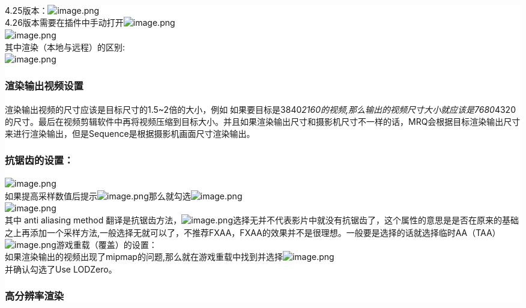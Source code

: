 4.25版本：![image.png](https://cdn.nlark.com/yuque/0/2021/png/2623605/1625644722731-f998bb61-c5f3-49bb-b234-94861da9540d.png#averageHue=%234e4e43&clientId=u3554465d-f9aa-4&from=paste&height=117&id=u33038160&originHeight=117&originWidth=303&originalType=binary&ratio=1&rotation=0&showTitle=false&size=67657&status=done&style=none&taskId=ub3cf7309-927f-43a6-b1de-277570647a3&title=&width=303)<br />4.26版本需要在插件中手动打开![image.png](https://cdn.nlark.com/yuque/0/2021/png/2623605/1635668910398-5d153750-c83b-4ce4-a4a5-601aefc297a6.png#averageHue=%23433f3e&clientId=ub694551b-85fe-4&from=paste&height=157&id=u62fab3a8&originHeight=157&originWidth=752&originalType=binary&ratio=1&rotation=0&showTitle=false&size=20441&status=done&style=none&taskId=u862f47bb-b9b5-4dcc-83d6-5069f836520&title=&width=752)<br />![image.png](https://cdn.nlark.com/yuque/0/2021/png/2623605/1635669655361-11af9979-19e4-496a-8291-3fa249a57fd8.png#averageHue=%232f2e2e&clientId=ub694551b-85fe-4&from=paste&height=610&id=u79804a76&originHeight=610&originWidth=1010&originalType=binary&ratio=1&rotation=0&showTitle=false&size=80588&status=done&style=none&taskId=u13d6a22f-4a68-436e-93f3-486a422c637&title=&width=1010)<br />其中渲染（本地与远程）的区别:<br />![image.png](https://cdn.nlark.com/yuque/0/2021/png/2623605/1635670434088-268c173f-df1e-4dcc-9412-180b4914798d.png#averageHue=%23131313&clientId=ub694551b-85fe-4&from=paste&height=389&id=u9465ccae&originHeight=389&originWidth=525&originalType=binary&ratio=1&rotation=0&showTitle=false&size=86702&status=done&style=none&taskId=ub5e105f9-33f7-4c0b-8003-a0255ccaecc&title=&width=525)
<a name="Mkvhe"></a>
### 渲染输出视频设置
渲染输出视频的尺寸应该是目标尺寸的1.5\~2倍的大小，例如 如果要目标是3840*2160的视频,那么输出的视频尺寸大小就应该是7680*4320的尺寸。最后在视频剪辑软件中再将视频压缩到目标大小。并且如果渲染输出尺寸和摄影机尺寸不一样的话，MRQ会根据目标渲染输出尺寸来进行渲染输出，但是Sequence是根据摄影机画面尺寸渲染输出。
<a name="nObCO"></a>
### 抗锯齿的设置：
![image.png](https://cdn.nlark.com/yuque/0/2021/png/2623605/1635672394574-1006b4d0-4c5e-428a-8e5f-60c7095a5c8c.png#averageHue=%23191818&clientId=ub694551b-85fe-4&from=paste&height=166&id=u17343b87&originHeight=166&originWidth=736&originalType=binary&ratio=1&rotation=0&showTitle=false&size=104030&status=done&style=none&taskId=u30cb3fd6-6066-497e-8a74-4227f5b68c1&title=&width=736)<br />如果提高采样数值后提示![image.png](https://cdn.nlark.com/yuque/0/2021/png/2623605/1635672122186-3c1aea19-247e-4b39-91d3-0f43e18069ae.png#averageHue=%23444444&clientId=ub694551b-85fe-4&from=paste&height=46&id=uc0d3e8ec&originHeight=46&originWidth=468&originalType=binary&ratio=1&rotation=0&showTitle=false&size=8823&status=done&style=none&taskId=ua3017bc0-57ac-4d4e-888e-2e4433f3484&title=&width=468)那么就勾选![image.png](https://cdn.nlark.com/yuque/0/2021/png/2623605/1635672133711-d3dfffc9-fc9e-469b-b467-51bf4b245ec1.png#averageHue=%234e4d4d&clientId=ub694551b-85fe-4&from=paste&height=165&id=ua4d8cbe5&originHeight=165&originWidth=403&originalType=binary&ratio=1&rotation=0&showTitle=false&size=14088&status=done&style=none&taskId=u5af2988e-fdb9-4a04-852e-73fe48daa4f&title=&width=403)<br />![image.png](https://cdn.nlark.com/yuque/0/2021/png/2623605/1635672154667-1ba84219-6416-472b-a939-2cd16d5aef47.png#averageHue=%23393939&clientId=ub694551b-85fe-4&from=paste&height=634&id=u43a04bba&originHeight=634&originWidth=710&originalType=binary&ratio=1&rotation=0&showTitle=false&size=103216&status=done&style=none&taskId=u12614be1-fe90-4f9a-b228-dbf473885c7&title=&width=710)<br />其中 anti aliasing method 翻译是抗锯齿方法，![image.png](https://cdn.nlark.com/yuque/0/2021/png/2623605/1635673016416-02661fb3-1c8b-401f-a834-c548e5de9889.png#averageHue=%235f5845&clientId=ub694551b-85fe-4&from=paste&height=82&id=u7671959f&originHeight=82&originWidth=131&originalType=binary&ratio=1&rotation=0&showTitle=false&size=3139&status=done&style=none&taskId=u00fc8cdc-ab76-4971-8b9a-7d1acaf82f9&title=&width=131)选择无并不代表影片中就没有抗锯齿了，这个属性的意思是是否在原来的基础之上再添加一个采样方法,一般选择无就可以了，不推荐FXAA，FXAA的效果并不是很理想。一般要是选择的话就选择临时AA（TAA）<br />![image.png](https://cdn.nlark.com/yuque/0/2021/png/2623605/1635672235416-84d08b58-dedd-42fc-9dd1-448fa55172f0.png#averageHue=%23868e6f&clientId=ub694551b-85fe-4&from=paste&height=572&id=u1e389f47&originHeight=572&originWidth=1310&originalType=binary&ratio=1&rotation=0&showTitle=false&size=935045&status=done&style=none&taskId=u087865d3-63f2-4b4b-aa37-ac7ff8577c0&title=&width=1310)游戏重载（覆盖）的设置：<br />如果渲染输出的视频出现了mipmap的问题,那么就在游戏重载中找到并选择![image.png](https://cdn.nlark.com/yuque/0/2021/png/2623605/1635670786158-468dd2d4-1d3a-4ccd-8a4f-8699bf6f1ab0.png#averageHue=%234c4a4a&clientId=ub694551b-85fe-4&from=paste&height=200&id=uef94a7fd&originHeight=200&originWidth=662&originalType=binary&ratio=1&rotation=0&showTitle=false&size=23817&status=done&style=none&taskId=u1f537005-46b3-486d-94fc-bf6183be5f8&title=&width=662)<br />并确认勾选了Use LODZero。
<a name="pkAvM"></a>
### 高分辨率渲染